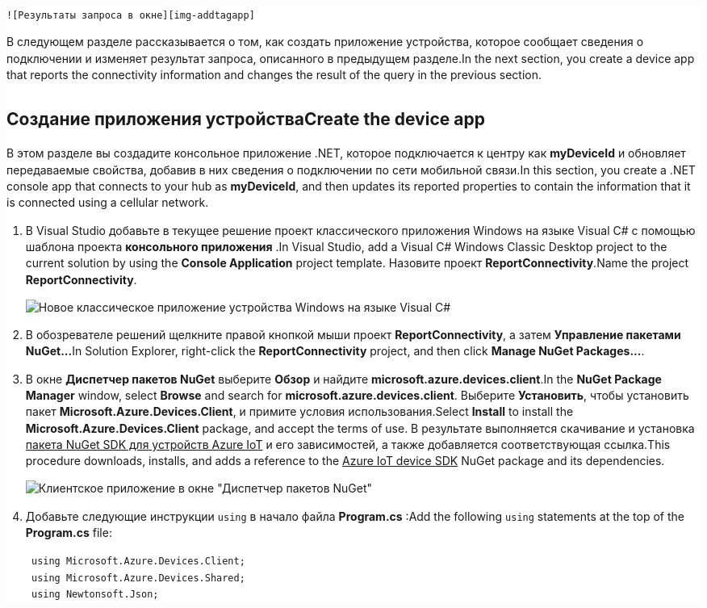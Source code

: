     ![Результаты запроса в окне][img-addtagapp]

<span data-ttu-id="ab5de-142">В следующем разделе рассказывается о том, как создать приложение устройства, которое сообщает сведения о подключении и изменяет результат запроса, описанного в предыдущем разделе.</span><span class="sxs-lookup"><span data-stu-id="ab5de-142">In the next section, you create a device app that reports the connectivity information and changes the result of the query in the previous section.</span></span>

## <a name="create-the-device-app"></a><span data-ttu-id="ab5de-143">Создание приложения устройства</span><span class="sxs-lookup"><span data-stu-id="ab5de-143">Create the device app</span></span>
<span data-ttu-id="ab5de-144">В этом разделе вы создадите консольное приложение .NET, которое подключается к центру как **myDeviceId** и обновляет передаваемые свойства, добавив в них сведения о подключении по сети мобильной связи.</span><span class="sxs-lookup"><span data-stu-id="ab5de-144">In this section, you create a .NET console app that connects to your hub as **myDeviceId**, and then updates its reported properties to contain the information that it is connected using a cellular network.</span></span>

1. <span data-ttu-id="ab5de-145">В Visual Studio добавьте в текущее решение проект классического приложения Windows на языке Visual C# с помощью шаблона проекта **консольного приложения** .</span><span class="sxs-lookup"><span data-stu-id="ab5de-145">In Visual Studio, add a Visual C# Windows Classic Desktop project to the current solution by using the **Console Application** project template.</span></span> <span data-ttu-id="ab5de-146">Назовите проект **ReportConnectivity**.</span><span class="sxs-lookup"><span data-stu-id="ab5de-146">Name the project **ReportConnectivity**.</span></span>
   
    ![Новое классическое приложение устройства Windows на языке Visual C#][img-createdeviceapp]
    
1. <span data-ttu-id="ab5de-148">В обозревателе решений щелкните правой кнопкой мыши проект **ReportConnectivity**, а затем **Управление пакетами NuGet...**</span><span class="sxs-lookup"><span data-stu-id="ab5de-148">In Solution Explorer, right-click the **ReportConnectivity** project, and then click **Manage NuGet Packages...**.</span></span>
1. <span data-ttu-id="ab5de-149">В окне **Диспетчер пакетов NuGet** выберите **Обзор** и найдите **microsoft.azure.devices.client**.</span><span class="sxs-lookup"><span data-stu-id="ab5de-149">In the **NuGet Package Manager** window, select **Browse** and search for **microsoft.azure.devices.client**.</span></span> <span data-ttu-id="ab5de-150">Выберите **Установить**, чтобы установить пакет **Microsoft.Azure.Devices.Client**, и примите условия использования.</span><span class="sxs-lookup"><span data-stu-id="ab5de-150">Select **Install** to install the **Microsoft.Azure.Devices.Client** package, and accept the terms of use.</span></span> <span data-ttu-id="ab5de-151">В результате выполняется скачивание и установка [пакета NuGet SDK для устройств Azure IoT][lnk-nuget-client-sdk] и его зависимостей, а также добавляется соответствующая ссылка.</span><span class="sxs-lookup"><span data-stu-id="ab5de-151">This procedure downloads, installs, and adds a reference to the [Azure IoT device SDK][lnk-nuget-client-sdk] NuGet package and its dependencies.</span></span>
   
    ![Клиентское приложение в окне "Диспетчер пакетов NuGet"][img-clientnuget]
1. <span data-ttu-id="ab5de-153">Добавьте следующие инструкции `using` в начало файла **Program.cs** :</span><span class="sxs-lookup"><span data-stu-id="ab5de-153">Add the following `using` statements at the top of the **Program.cs** file:</span></span>
   
        using Microsoft.Azure.Devices.Client;
        using Microsoft.Azure.Devices.Shared;
        using Newtonsoft.Json;


[img-servicenuget]: media/iot-hub-csharp-csharp-twin-getstarted/servicesdknuget.png
[img-createapp]: media/iot-hub-csharp-csharp-twin-getstarted/createnetapp.png
[img-addtagapp]: media/iot-hub-csharp-csharp-twin-getstarted/addtagapp.png
[img-createdeviceapp]: media/iot-hub-csharp-csharp-twin-getstarted/createdeviceapp.png
[img-clientnuget]: media/iot-hub-csharp-csharp-twin-getstarted/clientsdknuget.png
[img-rundeviceapp]: media/iot-hub-csharp-csharp-twin-getstarted/rundeviceapp.png
[img-tagappsuccess]: media/iot-hub-csharp-csharp-twin-getstarted/tagappsuccess.png
[lnk-hub-sdks]: iot-hub-devguide-sdks.md
[lnk-free-trial]: http://azure.microsoft.com/pricing/free-trial/
[lnk-nuget-service-sdk]: https://www.nuget.org/packages/Microsoft.Azure.Devices/
[lnk-nuget-client-sdk]: https://www.nuget.org/packages/Microsoft.Azure.Devices.Client/
[lnk-device-identity-csharp]: iot-hub-csharp-csharp-getstarted.md#DeviceIdentity_csharp
[lnk-d2c]: iot-hub-devguide-messaging.md#device-to-cloud-messages
[lnk-methods]: iot-hub-devguide-direct-methods.md
[lnk-twins]: iot-hub-devguide-device-twins.md
[lnk-query]: iot-hub-devguide-query-language.md
[lnk-identity]: iot-hub-devguide-identity-registry.md
[lnk-iothub-getstarted]: iot-hub-csharp-csharp-getstarted.md
[lnk-methods-tutorial]: iot-hub-node-node-direct-methods.md
[lnk-twin-how-to-configure]: iot-hub-csharp-node-twin-how-to-configure.md
[lnk-dev-setup]: https://github.com/Azure/azure-iot-sdk-node/blob/master/doc/node-devbox-setup.md